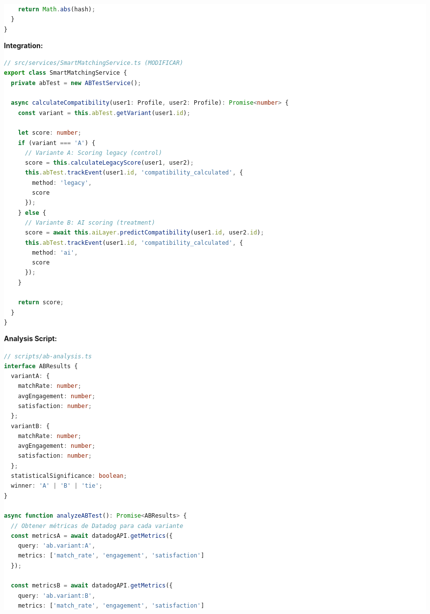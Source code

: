 ```typescript
    return Math.abs(hash);
  }
}
```

**Integration:**
```typescript
// src/services/SmartMatchingService.ts (MODIFICAR)
export class SmartMatchingService {
  private abTest = new ABTestService();
  
  async calculateCompatibility(user1: Profile, user2: Profile): Promise<number> {
    const variant = this.abTest.getVariant(user1.id);
    
    let score: number;
    if (variant === 'A') {
      // Variante A: Scoring legacy (control)
      score = this.calculateLegacyScore(user1, user2);
      this.abTest.trackEvent(user1.id, 'compatibility_calculated', {
        method: 'legacy',
        score
      });
    } else {
      // Variante B: AI scoring (treatment)
      score = await this.aiLayer.predictCompatibility(user1.id, user2.id);
      this.abTest.trackEvent(user1.id, 'compatibility_calculated', {
        method: 'ai',
        score
      });
    }
    
    return score;
  }
}
```

**Analysis Script:**
```typescript
// scripts/ab-analysis.ts
interface ABResults {
  variantA: {
    matchRate: number;
    avgEngagement: number;
    satisfaction: number;
  };
  variantB: {
    matchRate: number;
    avgEngagement: number;
    satisfaction: number;
  };
  statisticalSignificance: boolean;
  winner: 'A' | 'B' | 'tie';
}

async function analyzeABTest(): Promise<ABResults> {
  // Obtener métricas de Datadog para cada variante
  const metricsA = await datadogAPI.getMetrics({
    query: 'ab.variant:A',
    metrics: ['match_rate', 'engagement', 'satisfaction']
  });
  
  const metricsB = await datadogAPI.getMetrics({
    query: 'ab.variant:B',
    metrics: ['match_rate', 'engagement', 'satisfaction']
```